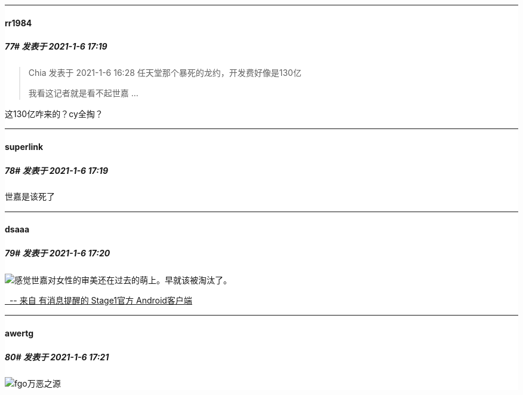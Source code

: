 




*****

####  rr1984  
##### 77#       发表于 2021-1-6 17:19



<blockquote>Chia 发表于 2021-1-6 16:28
任天堂那个暴死的龙约，开发费好像是130亿


我看这记者就是看不起世嘉 ...</blockquote>
这130亿咋来的？cy全掏？







*****

####  superlink  
##### 78#       发表于 2021-1-6 17:19




世嘉是该死了







*****

####  dsaaa  
##### 79#       发表于 2021-1-6 17:20



<img src="https://static.saraba1st.com/image/smiley/face2017/049.png" referrerpolicy="no-referrer">感觉世嘉对女性的审美还在过去的萌上。早就该被淘汰了。

[  -- 来自 有消息提醒的 Stage1官方 Android客户端](https://www.coolapk.com/apk/140634)







*****

####  awertg  
##### 80#       发表于 2021-1-6 17:21



<img src="https://static.saraba1st.com/image/smiley/face2017/068.png" referrerpolicy="no-referrer">fgo万恶之源
